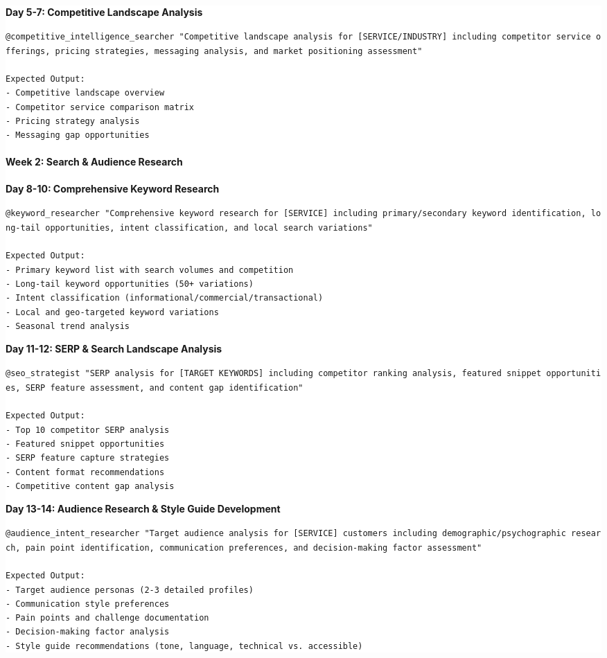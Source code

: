 **Day 5-7: Competitive Landscape Analysis**
```
@competitive_intelligence_searcher "Competitive landscape analysis for [SERVICE/INDUSTRY] including competitor service offerings, pricing strategies, messaging analysis, and market positioning assessment"

Expected Output:
- Competitive landscape overview
- Competitor service comparison matrix
- Pricing strategy analysis
- Messaging gap opportunities
```

#### Week 2: Search & Audience Research
**Day 8-10: Comprehensive Keyword Research**
```
@keyword_researcher "Comprehensive keyword research for [SERVICE] including primary/secondary keyword identification, long-tail opportunities, intent classification, and local search variations"

Expected Output:
- Primary keyword list with search volumes and competition
- Long-tail keyword opportunities (50+ variations)
- Intent classification (informational/commercial/transactional)
- Local and geo-targeted keyword variations
- Seasonal trend analysis
```

**Day 11-12: SERP & Search Landscape Analysis**
```
@seo_strategist "SERP analysis for [TARGET KEYWORDS] including competitor ranking analysis, featured snippet opportunities, SERP feature assessment, and content gap identification"

Expected Output:
- Top 10 competitor SERP analysis
- Featured snippet opportunities
- SERP feature capture strategies
- Content format recommendations
- Competitive content gap analysis
```

**Day 13-14: Audience Research & Style Guide Development**
```
@audience_intent_researcher "Target audience analysis for [SERVICE] customers including demographic/psychographic research, pain point identification, communication preferences, and decision-making factor assessment"

Expected Output:
- Target audience personas (2-3 detailed profiles)
- Communication style preferences
- Pain points and challenge documentation
- Decision-making factor analysis
- Style guide recommendations (tone, language, technical vs. accessible)
```
